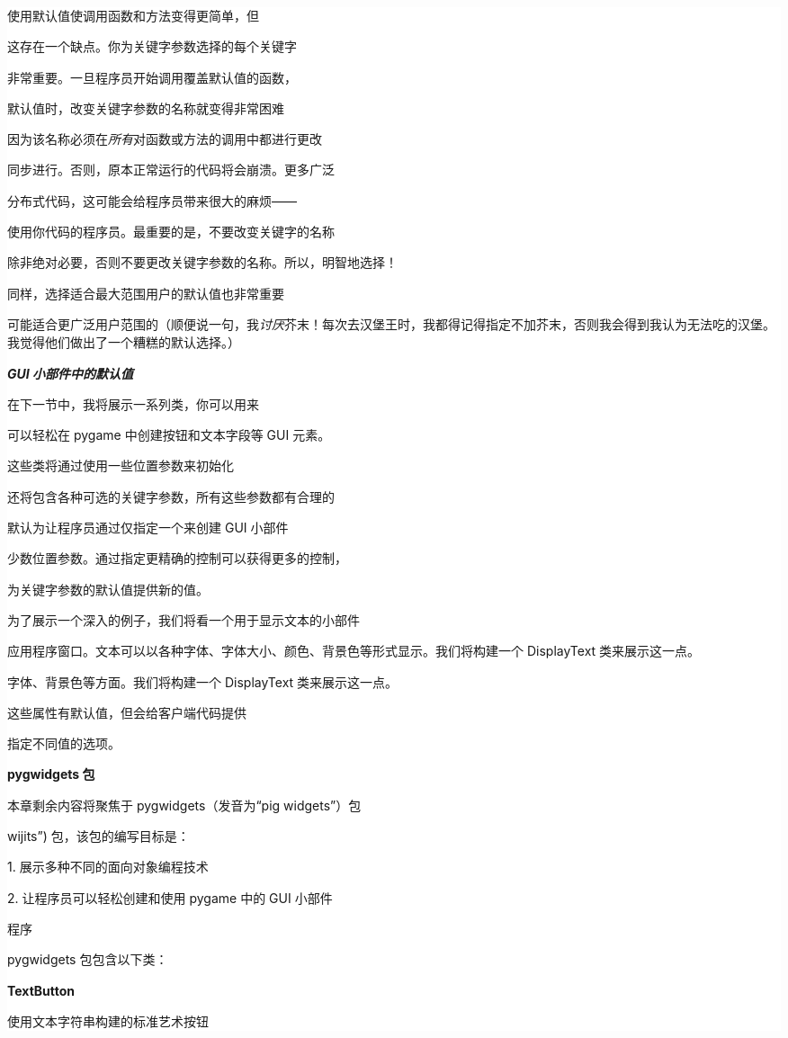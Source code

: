 使用默认值使调用函数和方法变得更简单，但

这存在一个缺点。你为关键字参数选择的每个关键字

非常重要。一旦程序员开始调用覆盖默认值的函数，

默认值时，改变关键字参数的名称就变得非常困难

因为该名称必须在*所有*对函数或方法的调用中都进行更改

同步进行。否则，原本正常运行的代码将会崩溃。更多广泛

分布式代码，这可能会给程序员带来很大的麻烦——

使用你代码的程序员。最重要的是，不要改变关键字的名称

除非绝对必要，否则不要更改关键字参数的名称。所以，明智地选择！

同样，选择适合最大范围用户的默认值也非常重要

可能适合更广泛用户范围的（顺便说一句，我*讨厌*芥末！每次去汉堡王时，我都得记得指定不加芥末，否则我会得到我认为无法吃的汉堡。我觉得他们做出了一个糟糕的默认选择。）

***GUI 小部件中的默认值***

在下一节中，我将展示一系列类，你可以用来

可以轻松在 pygame 中创建按钮和文本字段等 GUI 元素。

这些类将通过使用一些位置参数来初始化

还将包含各种可选的关键字参数，所有这些参数都有合理的

默认为让程序员通过仅指定一个来创建 GUI 小部件

少数位置参数。通过指定更精确的控制可以获得更多的控制，

为关键字参数的默认值提供新的值。

为了展示一个深入的例子，我们将看一个用于显示文本的小部件

应用程序窗口。文本可以以各种字体、字体大小、颜色、背景色等形式显示。我们将构建一个 DisplayText 类来展示这一点。

字体、背景色等方面。我们将构建一个 DisplayText 类来展示这一点。

这些属性有默认值，但会给客户端代码提供

指定不同值的选项。

**pygwidgets 包**

本章剩余内容将聚焦于 pygwidgets（发音为“pig widgets”）包

wijits”) 包，该包的编写目标是：

1\. 展示多种不同的面向对象编程技术

2\. 让程序员可以轻松创建和使用 pygame 中的 GUI 小部件

程序

pygwidgets 包包含以下类：

**TextButton**

使用文本字符串构建的标准艺术按钮
